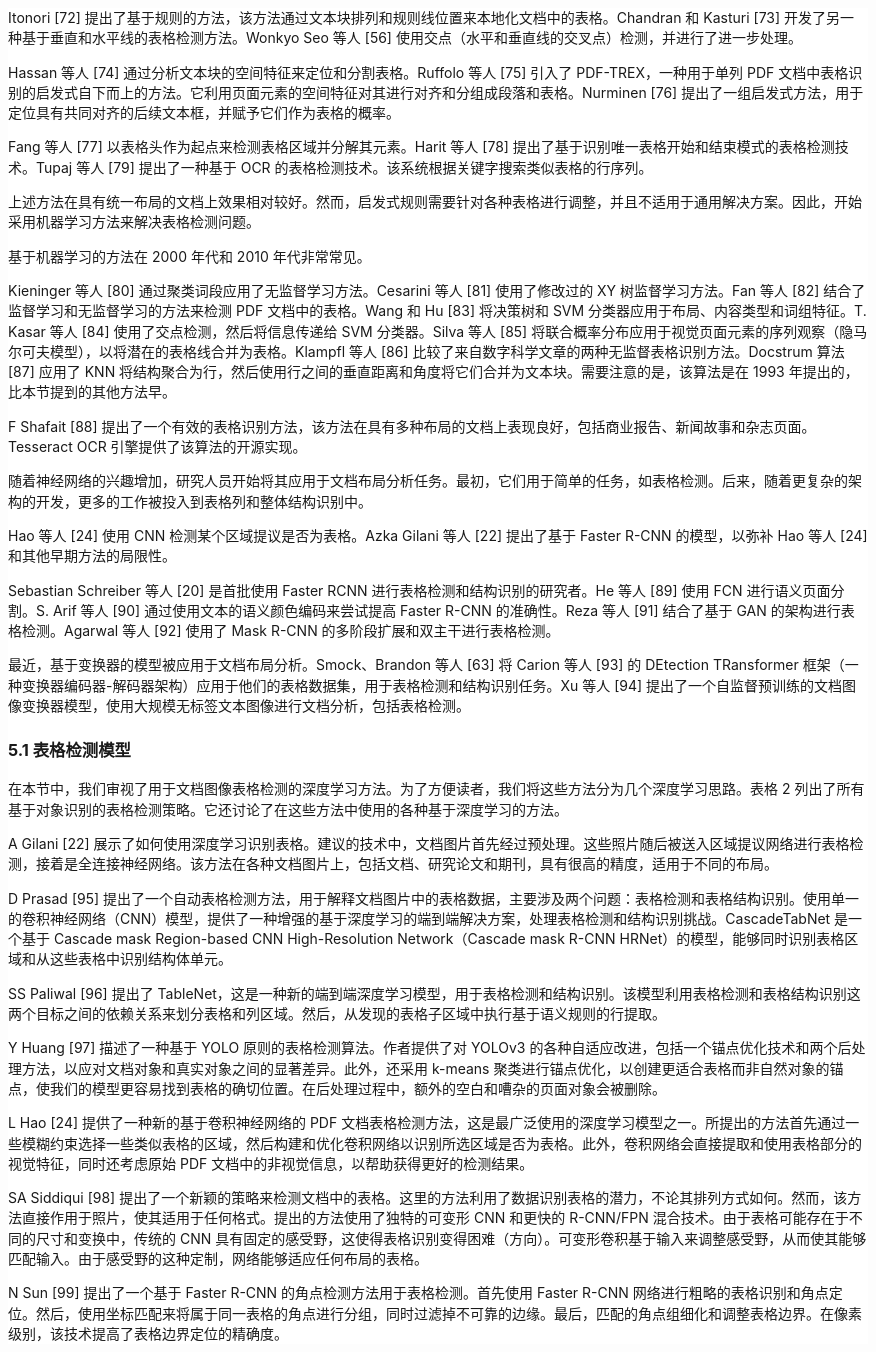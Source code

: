 Itonori [72] 提出了基于规则的方法，该方法通过文本块排列和规则线位置来本地化文档中的表格。Chandran 和 Kasturi [73] 开发了另一种基于垂直和水平线的表格检测方法。Wonkyo Seo 等人 [56] 使用交点（水平和垂直线的交叉点）检测，并进行了进一步处理。

Hassan 等人 [74] 通过分析文本块的空间特征来定位和分割表格。Ruffolo 等人 [75] 引入了 PDF-TREX，一种用于单列 PDF 文档中表格识别的启发式自下而上的方法。它利用页面元素的空间特征对其进行对齐和分组成段落和表格。Nurminen [76] 提出了一组启发式方法，用于定位具有共同对齐的后续文本框，并赋予它们作为表格的概率。

Fang 等人 [77] 以表格头作为起点来检测表格区域并分解其元素。Harit 等人 [78] 提出了基于识别唯一表格开始和结束模式的表格检测技术。Tupaj 等人 [79] 提出了一种基于 OCR 的表格检测技术。该系统根据关键字搜索类似表格的行序列。

上述方法在具有统一布局的文档上效果相对较好。然而，启发式规则需要针对各种表格进行调整，并且不适用于通用解决方案。因此，开始采用机器学习方法来解决表格检测问题。

基于机器学习的方法在 2000 年代和 2010 年代非常常见。

Kieninger 等人 [80] 通过聚类词段应用了无监督学习方法。Cesarini 等人 [81] 使用了修改过的 XY 树监督学习方法。Fan 等人 [82] 结合了监督学习和无监督学习的方法来检测 PDF 文档中的表格。Wang 和 Hu [83] 将决策树和 SVM 分类器应用于布局、内容类型和词组特征。T. Kasar 等人 [84] 使用了交点检测，然后将信息传递给 SVM 分类器。Silva 等人 [85] 将联合概率分布应用于视觉页面元素的序列观察（隐马尔可夫模型），以将潜在的表格线合并为表格。Klampfl 等人 [86] 比较了来自数字科学文章的两种无监督表格识别方法。Docstrum 算法 [87] 应用了 KNN 将结构聚合为行，然后使用行之间的垂直距离和角度将它们合并为文本块。需要注意的是，该算法是在 1993 年提出的，比本节提到的其他方法早。

F Shafait [88] 提出了一个有效的表格识别方法，该方法在具有多种布局的文档上表现良好，包括商业报告、新闻故事和杂志页面。Tesseract OCR 引擎提供了该算法的开源实现。

随着神经网络的兴趣增加，研究人员开始将其应用于文档布局分析任务。最初，它们用于简单的任务，如表格检测。后来，随着更复杂的架构的开发，更多的工作被投入到表格列和整体结构识别中。

Hao 等人 [24] 使用 CNN 检测某个区域提议是否为表格。Azka Gilani 等人 [22] 提出了基于 Faster R-CNN 的模型，以弥补 Hao 等人 [24] 和其他早期方法的局限性。

Sebastian Schreiber 等人 [20] 是首批使用 Faster RCNN 进行表格检测和结构识别的研究者。He 等人 [89] 使用 FCN 进行语义页面分割。S. Arif 等人 [90] 通过使用文本的语义颜色编码来尝试提高 Faster R-CNN 的准确性。Reza 等人 [91] 结合了基于 GAN 的架构进行表格检测。Agarwal 等人 [92] 使用了 Mask R-CNN 的多阶段扩展和双主干进行表格检测。

最近，基于变换器的模型被应用于文档布局分析。Smock、Brandon 等人 [63] 将 Carion 等人 [93] 的 DEtection TRansformer 框架（一种变换器编码器-解码器架构）应用于他们的表格数据集，用于表格检测和结构识别任务。Xu 等人 [94] 提出了一个自监督预训练的文档图像变换器模型，使用大规模无标签文本图像进行文档分析，包括表格检测。

### 5.1 表格检测模型

在本节中，我们审视了用于文档图像表格检测的深度学习方法。为了方便读者，我们将这些方法分为几个深度学习思路。表格 2 列出了所有基于对象识别的表格检测策略。它还讨论了在这些方法中使用的各种基于深度学习的方法。

A Gilani [22] 展示了如何使用深度学习识别表格。建议的技术中，文档图片首先经过预处理。这些照片随后被送入区域提议网络进行表格检测，接着是全连接神经网络。该方法在各种文档图片上，包括文档、研究论文和期刊，具有很高的精度，适用于不同的布局。

D Prasad [95] 提出了一个自动表格检测方法，用于解释文档图片中的表格数据，主要涉及两个问题：表格检测和表格结构识别。使用单一的卷积神经网络（CNN）模型，提供了一种增强的基于深度学习的端到端解决方案，处理表格检测和结构识别挑战。CascadeTabNet 是一个基于 Cascade mask Region-based CNN High-Resolution Network（Cascade mask R-CNN HRNet）的模型，能够同时识别表格区域和从这些表格中识别结构体单元。

SS Paliwal [96] 提出了 TableNet，这是一种新的端到端深度学习模型，用于表格检测和结构识别。该模型利用表格检测和表格结构识别这两个目标之间的依赖关系来划分表格和列区域。然后，从发现的表格子区域中执行基于语义规则的行提取。

Y Huang [97] 描述了一种基于 YOLO 原则的表格检测算法。作者提供了对 YOLOv3 的各种自适应改进，包括一个锚点优化技术和两个后处理方法，以应对文档对象和真实对象之间的显著差异。此外，还采用 k-means 聚类进行锚点优化，以创建更适合表格而非自然对象的锚点，使我们的模型更容易找到表格的确切位置。在后处理过程中，额外的空白和嘈杂的页面对象会被删除。

L Hao [24] 提供了一种新的基于卷积神经网络的 PDF 文档表格检测方法，这是最广泛使用的深度学习模型之一。所提出的方法首先通过一些模糊约束选择一些类似表格的区域，然后构建和优化卷积网络以识别所选区域是否为表格。此外，卷积网络会直接提取和使用表格部分的视觉特征，同时还考虑原始 PDF 文档中的非视觉信息，以帮助获得更好的检测结果。

SA Siddiqui [98] 提出了一个新颖的策略来检测文档中的表格。这里的方法利用了数据识别表格的潜力，不论其排列方式如何。然而，该方法直接作用于照片，使其适用于任何格式。提出的方法使用了独特的可变形 CNN 和更快的 R-CNN/FPN 混合技术。由于表格可能存在于不同的尺寸和变换中，传统的 CNN 具有固定的感受野，这使得表格识别变得困难（方向）。可变形卷积基于输入来调整感受野，从而使其能够匹配输入。由于感受野的这种定制，网络能够适应任何布局的表格。

N Sun [99] 提出了一个基于 Faster R-CNN 的角点检测方法用于表格检测。首先使用 Faster R-CNN 网络进行粗略的表格识别和角点定位。然后，使用坐标匹配来将属于同一表格的角点进行分组，同时过滤掉不可靠的边缘。最后，匹配的角点组细化和调整表格边界。在像素级别，该技术提高了表格边界定位的精确度。
